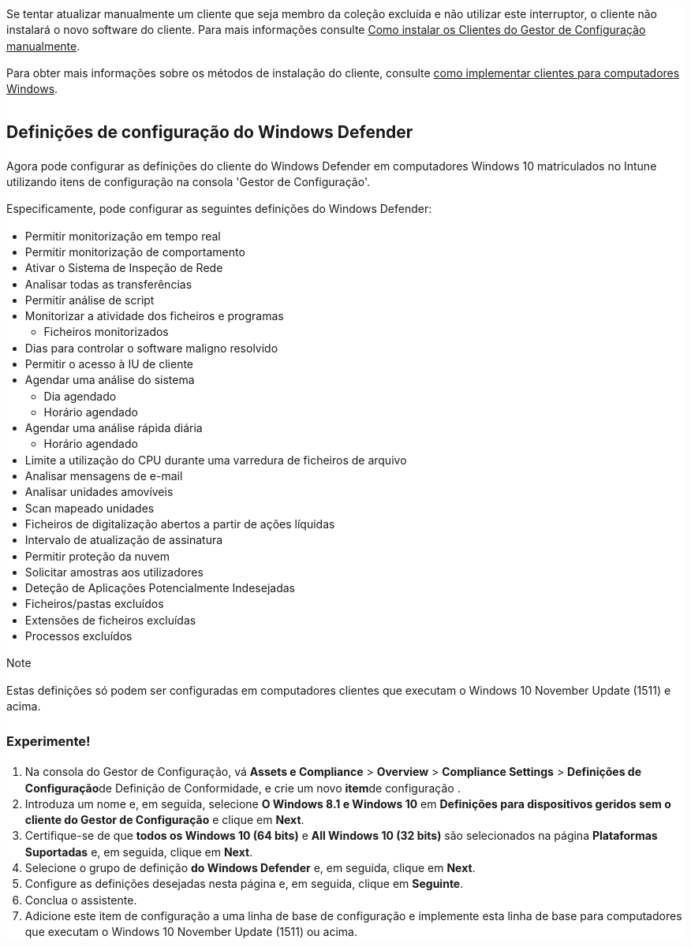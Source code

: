   Se tentar atualizar manualmente um cliente que seja membro da coleção excluída e não utilizar este interruptor, o cliente não instalará o novo software do cliente. Para mais informações consulte [Como instalar os Clientes do Gestor de Configuração manualmente](../clients/deploy/deploy-clients-to-windows-computers.md#BKMK_Manual).

Para obter mais informações sobre os métodos de instalação do cliente, consulte [como implementar clientes para computadores Windows](../clients/deploy/deploy-clients-to-windows-computers.md).

## <a name="windows-defender-configuration-settings"></a>Definições de configuração do Windows Defender

Agora pode configurar as definições do cliente do Windows Defender em computadores Windows 10 matriculados no Intune utilizando itens de configuração na consola 'Gestor de Configuração'.

Especificamente, pode configurar as seguintes definições do Windows Defender:
- Permitir monitorização em tempo real
- Permitir monitorização de comportamento
- Ativar o Sistema de Inspeção de Rede
- Analisar todas as transferências
- Permitir análise de script
- Monitorizar a atividade dos ficheiros e programas
  - Ficheiros monitorizados
- Dias para controlar o software maligno resolvido
- Permitir o acesso à IU de cliente
- Agendar uma análise do sistema
  - Dia agendado
  - Horário agendado
- Agendar uma análise rápida diária
  - Horário agendado
- Limite a utilização do CPU durante uma varredura de ficheiros de arquivo
- Analisar mensagens de e-mail
- Analisar unidades amovíveis
- Scan mapeado unidades
- Ficheiros de digitalização abertos a partir de ações líquidas
- Intervalo de atualização de assinatura
- Permitir proteção da nuvem
- Solicitar amostras aos utilizadores
- Deteção de Aplicações Potencialmente Indesejadas
- Ficheiros/pastas excluídos
- Extensões de ficheiros excluídas
- Processos excluídos

> [!NOTE]
> Estas definições só podem ser configuradas em computadores clientes que executam o Windows 10 November Update (1511) e acima.

### <a name="try-it-out"></a>Experimente!

1. Na consola do Gestor de Configuração, vá **Assets e Compliance**  >  **Overview**  >  **Compliance Settings**  >  **Definições de Configuração**de Definição de Conformidade, e crie um novo **item**de configuração .
2. Introduza um nome e, em seguida, selecione **O Windows 8.1 e Windows 10** em **Definições para dispositivos geridos sem o cliente do Gestor de Configuração** e clique em **Next**.
3. Certifique-se de que **todos os Windows 10 (64 bits)** e **All Windows 10 (32 bits)** são selecionados na página **Plataformas Suportadas** e, em seguida, clique em **Next**.
4. Selecione o grupo de definição **do Windows Defender** e, em seguida, clique em **Next**.
5. Configure as definições desejadas nesta página e, em seguida, clique em **Seguinte**.
6. Conclua o assistente.
7. Adicione este item de configuração a uma linha de base de configuração e implemente esta linha de base para computadores que executam o Windows 10 November Update (1511) ou acima.
